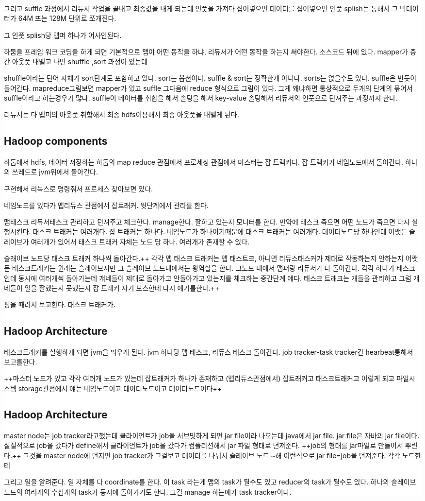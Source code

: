 그리고 suffle 과정에서 리듀서 작업을 끝내고 최종값을 내게 되는데
인풋을 가져다 집어넣으면 데이터를 집어넣으면 인풋 splish는 통해서 그 빅데이터가 64M 또는 128M 단위로 쪼개진다.

그 인풋 splish당 맵퍼 하나가 어사인된다.

하둡을 프레임 워크 코딩을 하게 되면 기본적으로 맵이 어떤 동작을 하냐, 리듀서가 어떤 동작을 하는지 써야한다. 소스코드 뒤에 있다. mapper가 중간 아웃풋 내뱉고 나면 shuffle ,sort 과정이 있는데

shuffle이라는 단어 자체가 sort단계도 포함하고 있다. sort는 옵션이다. suffle & sort는 정확한게 아니다. sorts는 없을수도 있다. suffle은 반듯이 들어간다. mapreduce그림보면 mapper가 있고 suffle 그다음에 reduce 형식으로 그림이 있다. 그게 왜냐하면 통상적으로 두개의 단계의 묶어서 suffle이라고 하는경우가 많다.
suffle이 데이터를 취합을 해서 솔팅을 해서 key-value 솔팅해서 리듀서의 인풋으로 던져주는 과정까지 한다. 

리듀서는 다 맵퍼의 아웃풋 취합해서 최종 hdfs이용해서 최종 아웃풋을 내뱉게 된다.

## Hadoop components
하둡에서 hdfs, 데이터 저장하는
하둡의 map reduce 관점에서 프로세싱 관점에서
마스터는 잡 트랙커다. 잡 트랙커가 네임노드에서 돌아간다.
하나의 쓰레드로 jvm위에서 돌아간다.

구현해서 리눅스로 명령줘서 프로세스 찾아보면 있다.

네임노드를 있다가 맵리듀스 관점에서 잡트래커.
윗단계에서 관리를 한다.

맵태스크 리듀서태스크 관리하고 던져주고 체크한다. manage한다. 잘하고 있는지 모니터를 한다. 만약에 태스크 죽으면 어떤 노드가 죽으면 다시 실행시킨다. 
태스크 트래커는 여러개다. 잡 트래커는 하나다. 네임노드가 하나이기때문에 태스크 트래커는 여러개다. 데이터노드당 하나인데 어쨋든 슬레이브가 여러개가 있어서 태스크 트래커 자체는 노드 당 하나. 여러개가 존재할 수 있다.

슬래이브 노드당 태스크 트래커 하나씩 돌아간다.++
각각 맵 태스크 트래커는 맵 태스트크, 아니면 리듀스태스커가 제대로 작동하는지 안하는지 어쨋든 태스크트래커는 원래는 슬레이브지만 그 슬레이브 노드내에서는 왕역할을 한다. 그노드 내에서 맵퍼랑 리듀서가 다 돌아간다. 각각 하나가 태스크인데 동시에 여러개씩 돌아가는데 걔네들이 제대로 돌아가고 안돌아가고 있는지를 체크하는 중간단계 얘다. 태스크 트래크는 개들을 관리하고 그럼 걔네들이 일을 잘했는지 못했는지 잡 트래커 자기 보스한테 다시 얘기를한다.++

핑을 때려서 보고한다.
태스크 트래커가.

## Hadoop Architecture

태스크트래커를 실행하게 되면 jvm을 띄우게 된다.
jvm 하나당 맵 태스크, 리듀스 태스크 돌아간다.
job tracker-task tracker간 hearbeat통해서 보고를한다.

++마스터 노드가 있고 각각 여러개 노드가 있는데 잡트래커가 하나가 존재하고 (맵리듀스관점에서) 잡트래커고 태스크트래커고 이렇게 되고 파일시스템 storage관점에서 얘는 네임노드이고 데이터노드이고 데이터노드이다++

## Hadoop Architecture
master node는 job tracker라고했는데 
클라이언트가 job을 서브밋하게 되면 jar file이라 나오는데 java에서 jar file. jar file은 자바의 jar file이다. 실질적으로 job을 갔다가 define해서 클라이언트가 job을 갔다가 컴플리션해서 jar 파일 형태로 던져준다. ++job의 형태를 jar파일로 만들어서 뿌린다.++
그것을 master node에 던지면 job tracker가 그걸보고 데이터를 나눠서 슬레이브 노드 ~해 이런식으로 jar file=job을 던져준다. 각각 노드한테

그리고 일을 알려준다. 일 자체를 다 coordinate를 한다. 이 task 라는게 맵의 task가 될수도 있고 reducer의 task가 될수도 있다. 하나의 슬레이브 노드의 여러개의 수십개의 task가 동시에 돌아가기도 한다. 그걸 manage 하는애가 task tracker이다. 

